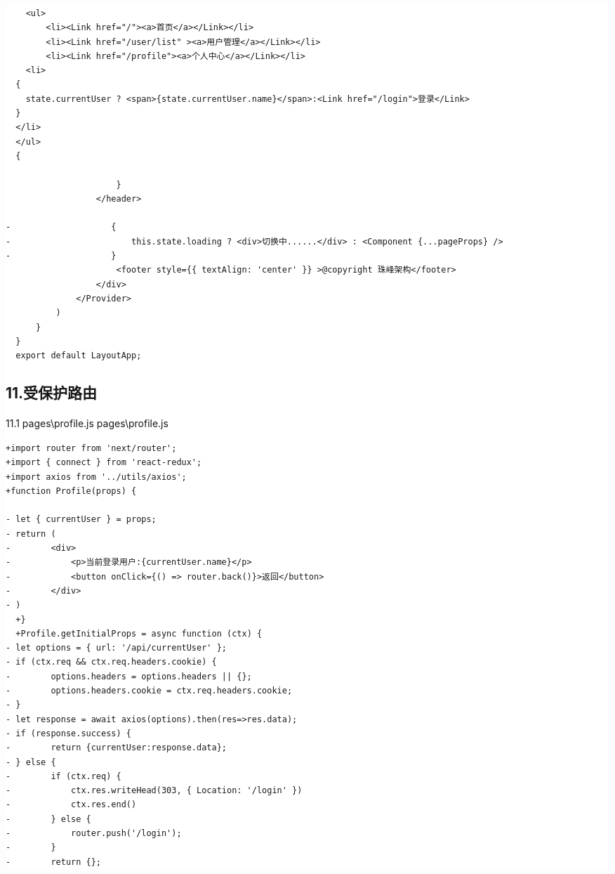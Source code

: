 ```
    <ul>
        <li><Link href="/"><a>首页</a></Link></li>
        <li><Link href="/user/list" ><a>用户管理</a></Link></li>
        <li><Link href="/profile"><a>个人中心</a></Link></li>
    <li>
  {
    state.currentUser ? <span>{state.currentUser.name}</span>:<Link href="/login">登录</Link>
  }
  </li>
  </ul>
  {

                      }
                  </header>

-                    {
-                        this.state.loading ? <div>切换中......</div> : <Component {...pageProps} />
-                    }
                      <footer style={{ textAlign: 'center' }} >@copyright 珠峰架构</footer>
                  </div>
              </Provider>
          )
      }
  }
  export default LayoutApp;
```

## 11.受保护路由

11.1 pages\profile.js
pages\profile.js

```
+import router from 'next/router';
+import { connect } from 'react-redux';
+import axios from '../utils/axios';
+function Profile(props) {

- let { currentUser } = props;
- return (
-        <div>
-            <p>当前登录用户:{currentUser.name}</p>
-            <button onClick={() => router.back()}>返回</button>
-        </div>
- )
  +}
  +Profile.getInitialProps = async function (ctx) {
- let options = { url: '/api/currentUser' };
- if (ctx.req && ctx.req.headers.cookie) {
-        options.headers = options.headers || {};
-        options.headers.cookie = ctx.req.headers.cookie;
- }
- let response = await axios(options).then(res=>res.data);
- if (response.success) {
-        return {currentUser:response.data};
- } else {
-        if (ctx.req) {
-            ctx.res.writeHead(303, { Location: '/login' })
-            ctx.res.end()
-        } else {
-            router.push('/login');
-        }
-        return {};
```